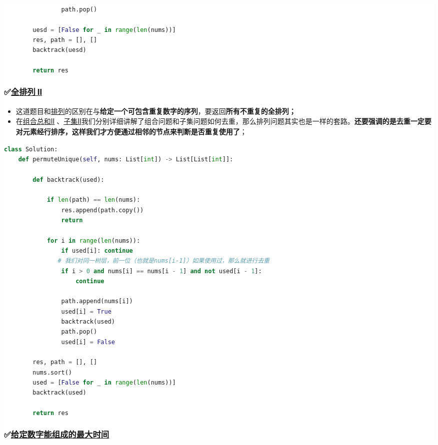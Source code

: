 ```Python
                path.pop()

        uesd = [False for _ in range(len(nums))]
        res, path = [], []
        backtrack(uesd)

        return res
```



### ✅[全排列 II](https://leetcode-cn.com/problems/permutations-ii/)

- 这道题目和[排列](https://mp.weixin.qq.com/s/SCOjeMX1t41wcvJq49GhMw)的区别在与**给定一个可包含重复数字的序列**，要返回**所有不重复的全排列；**
- 在[组合总和II](https://mp.weixin.qq.com/s/_1zPYk70NvHsdY8UWVGXmQ) 、[子集II](https://mp.weixin.qq.com/s/WJ4JNDRJgsW3eUN72Hh3uQ)我们分别详细讲解了组合问题和子集问题如何去重，那么排列问题其实也是一样的套路。**还要强调的是去重一定要对元素经行排序，这样我们才方便通过相邻的节点来判断是否重复使用了**；

```Python
class Solution:
    def permuteUnique(self, nums: List[int]) -> List[List[int]]:

        def backtrack(used):
            
            if len(path) == len(nums):
                res.append(path.copy())
                return

            for i in range(len(nums)):
                if used[i]: continue
               # 我们对同一树层，前一位（也就是nums[i-1]）如果使用过，那么就进行去重 
                if i > 0 and nums[i] == nums[i - 1] and not used[i - 1]:
                    continue

                path.append(nums[i])
                used[i] = True
                backtrack(used)
                path.pop() 
                used[i] = False               
        
        res, path = [], []
        nums.sort()
        used = [False for _ in range(len(nums))]
        backtrack(used)

        return res
```



### ✅[给定数字能组成的最大时间](https://leetcode-cn.com/problems/largest-time-for-given-digits/)
